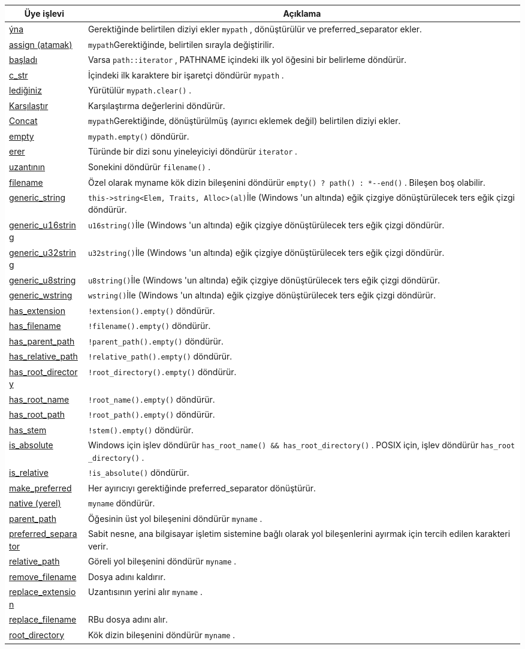 |Üye işlevi|Açıklama|
|-|-|
|[ýna](#append)|Gerektiğinde belirtilen diziyi ekler `mypath` , dönüştürülür ve preferred_separator ekler.|
|[assign (atamak)](#assign) |`mypath`Gerektiğinde, belirtilen sırayla değiştirilir.|
|[başladı](#begin)|Varsa `path::iterator` , PATHNAME içindeki ilk yol öğesini bir belirleme döndürür.|
|[c_str](#c_str)|İçindeki ilk karaktere bir işaretçi döndürür `mypath` .|
|[lediğiniz](#clear)|Yürütülür `mypath.clear()` .|
|[Karşılaştır](#compare)|Karşılaştırma değerlerini döndürür.|
|[Concat](#compare)|`mypath`Gerektiğinde, dönüştürülmüş (ayırıcı eklemek değil) belirtilen diziyi ekler.|
|[empty](#empty)|`mypath.empty()` döndürür.|
|[erer](#end)|Türünde bir dizi sonu yineleyiciyi döndürür `iterator` .|
|[uzantının](#extension)|Sonekini döndürür `filename()` .|
|[filename](#filename)|Özel olarak myname kök dizin bileşenini döndürür `empty() ? path() : *--end()` . Bileşen boş olabilir.|
|[generic_string](#generic_string)|`this->string<Elem, Traits, Alloc>(al)`İle (Windows 'un altında) eğik çizgiye dönüştürülecek ters eğik çizgi döndürür.|
|[generic_u16string](#generic_u16string)|`u16string()`İle (Windows 'un altında) eğik çizgiye dönüştürülecek ters eğik çizgi döndürür.|
|[generic_u32string](#generic_u32string)|`u32string()`İle (Windows 'un altında) eğik çizgiye dönüştürülecek ters eğik çizgi döndürür.|
|[generic_u8string](#generic_u8string)|`u8string()`İle (Windows 'un altında) eğik çizgiye dönüştürülecek ters eğik çizgi döndürür.|
|[generic_wstring](#generic_wstring)|`wstring()`İle (Windows 'un altında) eğik çizgiye dönüştürülecek ters eğik çizgi döndürür.|
|[has_extension](#has_extension)|`!extension().empty()` döndürür.|
|[has_filename](#has_filename)|`!filename().empty()` döndürür.|
|[has_parent_path](#has_parent_path)|`!parent_path().empty()` döndürür.|
|[has_relative_path](#has_relative_path)|`!relative_path().empty()` döndürür.|
|[has_root_directory](#has_root_directory)|`!root_directory().empty()` döndürür.|
|[has_root_name](#has_root_name)|`!root_name().empty()` döndürür.|
|[has_root_path](#has_root_path)|`!root_path().empty()` döndürür.|
|[has_stem](#has_stem)|`!stem().empty()` döndürür.|
|[is_absolute](#is_absolute)|Windows için işlev döndürür `has_root_name() && has_root_directory()` . POSIX için, işlev döndürür `has_root_directory()` .|
|[is_relative](#is_relative)|`!is_absolute()` döndürür.|
|[make_preferred](#make_preferred)|Her ayırıcıyı gerektiğinde preferred_separator dönüştürür.|
|[native (yerel)](#native) |`myname` döndürür.|
|[parent_path](#parent_path)|Öğesinin üst yol bileşenini döndürür `myname` .|
|[preferred_separator](#preferred_separator)|Sabit nesne, ana bilgisayar işletim sistemine bağlı olarak yol bileşenlerini ayırmak için tercih edilen karakteri verir. |
|[relative_path](#relative_path)|Göreli yol bileşenini döndürür `myname` . |
|[remove_filename](#remove_filename)|Dosya adını kaldırır.|
|[replace_extension](#replace_extension)|Uzantısının yerini alır `myname` . |
|[replace_filename](#replace_filename)|RBu dosya adını alır.|
|[root_directory](#root_directory)|Kök dizin bileşenini döndürür `myname` . |